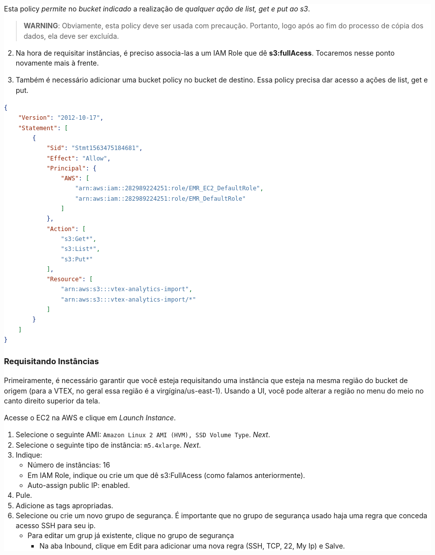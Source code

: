 Esta policy _permite_ no _bucket indicado_ a realização de _qualquer ação de list, get e put ao s3_.

> **WARNING**: Obviamente, esta policy deve ser usada com precaução. Portanto, logo após ao fim do processo de cópia dos dados, ela deve ser excluída.

2. Na hora de requisitar instâncias, é preciso associa-las a um IAM Role que dê **s3:fullAcess**. Tocaremos nesse ponto novamente mais à frente.

3. Também é necessário adicionar uma bucket policy no bucket de destino. Essa policy precisa dar acesso a ações de list, get e put.

```json
{
    "Version": "2012-10-17",
    "Statement": [
        {
            "Sid": "Stmt1563475184681",
            "Effect": "Allow",
            "Principal": {
                "AWS": [
                    "arn:aws:iam::282989224251:role/EMR_EC2_DefaultRole",
                    "arn:aws:iam::282989224251:role/EMR_DefaultRole"
                ]
            },
            "Action": [
                "s3:Get*",
                "s3:List*",
                "s3:Put*"
            ],
            "Resource": [
                "arn:aws:s3:::vtex-analytics-import",
                "arn:aws:s3:::vtex-analytics-import/*"
            ]
        }
    ]
}
```


### Requisitando Instâncias

Primeiramente, é necessário garantir que você esteja requisitando uma instância que esteja na mesma região do bucket de origem (para a VTEX, no geral essa região é a virgígina/us-east-1). Usando a UI, você pode alterar a região no menu do meio no canto direito superior da tela.

Acesse o EC2 na AWS e clique em _Launch Instance_. 

1. Selecione o seguinte AMI: `Amazon Linux 2 AMI (HVM), SSD Volume Type`. _Next_.
2. Selecione o seguinte tipo de instância: `m5.4xlarge`. _Next_.
3. Indique:
    - Número de instâncias: 16
    - Em IAM Role, indique ou crie um que dê s3:FullAcess (como falamos anteriormente).  
    - Auto-assign public IP: enabled.
4. Pule.
5. Adicione as tags apropriadas.
6. Selecione ou crie um novo grupo de segurança. É importante que no grupo de segurança usado haja uma regra que conceda acesso SSH para seu ip.
    - Para editar um grup já existente, clique no grupo de segurança
      - Na aba Inbound, clique em Edit para adicionar uma nova regra (SSH, TCP, 22, My Ip) e Salve.  